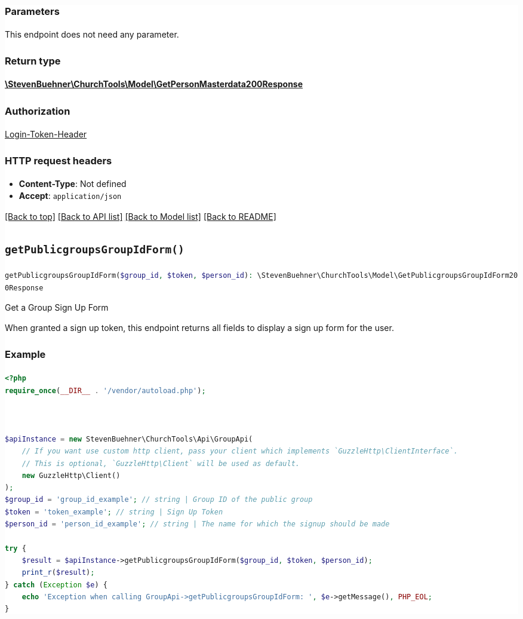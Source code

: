 ### Parameters

This endpoint does not need any parameter.

### Return type

[**\StevenBuehner\ChurchTools\Model\GetPersonMasterdata200Response**](../Model/GetPersonMasterdata200Response.md)

### Authorization

[Login-Token-Header](../../README.md#Login-Token-Header)

### HTTP request headers

- **Content-Type**: Not defined
- **Accept**: `application/json`

[[Back to top]](#) [[Back to API list]](../../README.md#endpoints)
[[Back to Model list]](../../README.md#models)
[[Back to README]](../../README.md)

## `getPublicgroupsGroupIdForm()`

```php
getPublicgroupsGroupIdForm($group_id, $token, $person_id): \StevenBuehner\ChurchTools\Model\GetPublicgroupsGroupIdForm200Response
```

Get a Group Sign Up Form

When granted a sign up token, this endpoint returns all fields to display a sign up form for the user.

### Example

```php
<?php
require_once(__DIR__ . '/vendor/autoload.php');



$apiInstance = new StevenBuehner\ChurchTools\Api\GroupApi(
    // If you want use custom http client, pass your client which implements `GuzzleHttp\ClientInterface`.
    // This is optional, `GuzzleHttp\Client` will be used as default.
    new GuzzleHttp\Client()
);
$group_id = 'group_id_example'; // string | Group ID of the public group
$token = 'token_example'; // string | Sign Up Token
$person_id = 'person_id_example'; // string | The name for which the signup should be made

try {
    $result = $apiInstance->getPublicgroupsGroupIdForm($group_id, $token, $person_id);
    print_r($result);
} catch (Exception $e) {
    echo 'Exception when calling GroupApi->getPublicgroupsGroupIdForm: ', $e->getMessage(), PHP_EOL;
}
```
